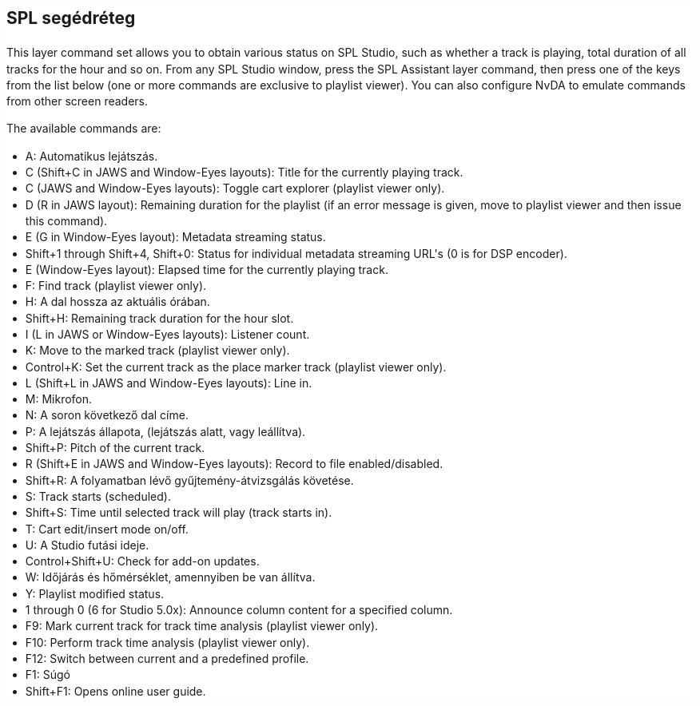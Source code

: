## SPL segédréteg

This layer command set allows you to obtain various status on SPL Studio,
such as whether a track is playing, total duration of all tracks for the
hour and so on. From any SPL Studio window, press the SPL Assistant layer
command, then press one of the keys from the list below (one or more
commands are exclusive to playlist viewer). You can also configure NvDA to
emulate commands from other screen readers.

The available commands are:

* A: Automatikus lejátszás.
* C (Shift+C in JAWS and Window-Eyes layouts): Title for the currently
  playing track.
* C (JAWS and Window-Eyes layouts): Toggle cart explorer (playlist viewer
  only).
* D (R in JAWS layout): Remaining duration for the playlist (if an error
  message is given, move to playlist viewer and then issue this command).
* E (G in Window-Eyes layout): Metadata streaming status.
* Shift+1 through Shift+4, Shift+0: Status for individual metadata streaming
  URL's (0 is for DSP encoder).
* E (Window-Eyes layout): Elapsed time for the currently playing track.
* F: Find track (playlist viewer only).
* H: A dal hossza az aktuális órában.
* Shift+H: Remaining track duration for the hour slot.
* I (L in JAWS or Window-Eyes layouts): Listener count.
* K: Move to the marked track (playlist viewer only).
* Control+K: Set the current track as the place marker track (playlist
  viewer only).
* L (Shift+L in JAWS and Window-Eyes layouts): Line in.
* M: Mikrofon.
* N: A soron következő dal címe.
* P: A lejátszás állapota, (lejátszás alatt, vagy leállítva).
* Shift+P: Pitch of the current track.
* R (Shift+E in JAWS and Window-Eyes layouts): Record to file
  enabled/disabled.
* Shift+R: A folyamatban lévő gyűjtemény-átvizsgálás követése.
* S: Track starts (scheduled).
* Shift+S: Time until selected track will play (track starts in).
* T: Cart edit/insert mode on/off.
* U: A Studio futási ideje.
* Control+Shift+U: Check for add-on updates.
* W: Időjárás és hőmérséklet, amennyiben be van állítva.
* Y: Playlist modified status.
* 1 through 0 (6 for Studio 5.0x): Announce column content for a specified
  column.
* F9: Mark current track for track time analysis (playlist viewer only).
* F10: Perform track time analysis (playlist viewer only).
* F12: Switch between current and a predefined profile.
* F1: Súgó
* Shift+F1: Opens online user guide.
